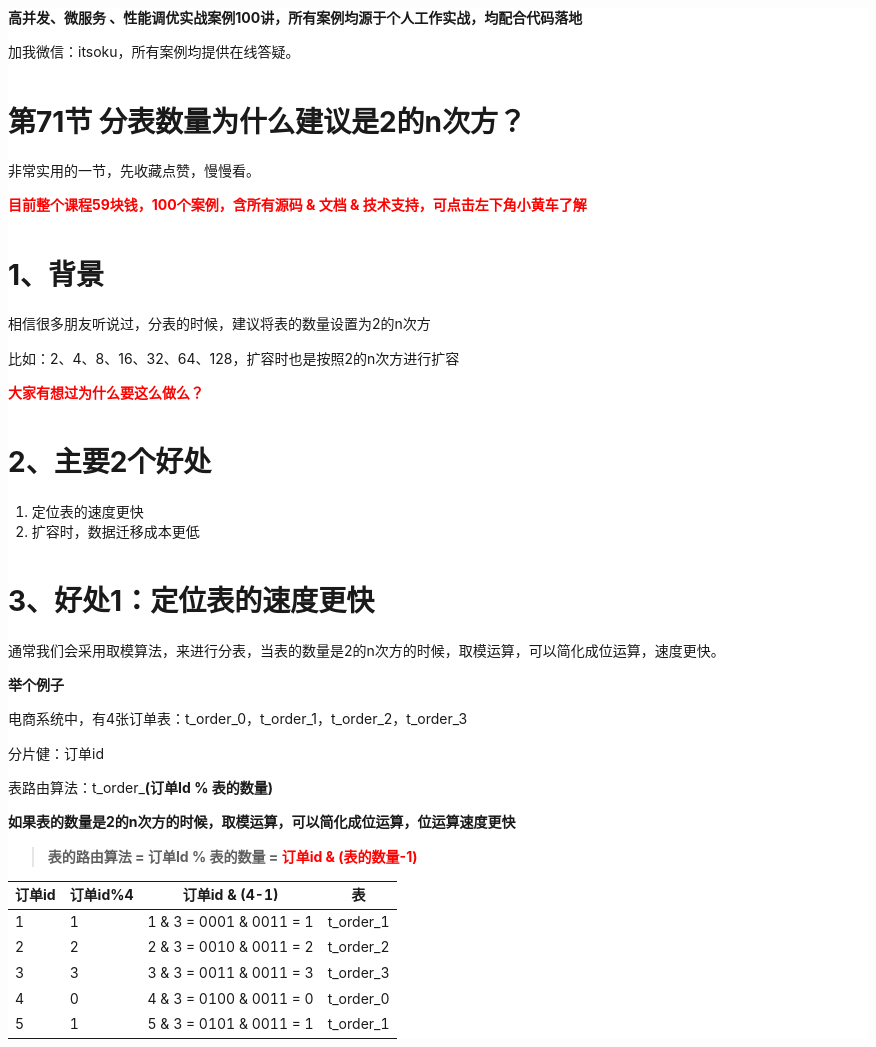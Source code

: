 **高并发、微服务 、性能调优实战案例100讲，所有案例均源于个人工作实战，均配合代码落地**

加我微信：itsoku，所有案例均提供在线答疑。



# 第71节 分表数量为什么建议是2的n次方？

非常实用的一节，先收藏点赞，慢慢看。

<span style="font-weight:bold; color:red">目前整个课程59块钱，100个案例，含所有源码 & 文档 & 技术支持，可点击左下角小黄车了解</span>



# 1、背景

相信很多朋友听说过，分表的时候，建议将表的数量设置为2的n次方

比如：2、4、8、16、32、64、128，扩容时也是按照2的n次方进行扩容

<span style="font-weight:bold; color:red">大家有想过为什么要这么做么？</span>



# 2、主要2个好处

1. 定位表的速度更快
2. 扩容时，数据迁移成本更低



# 3、好处1：定位表的速度更快

通常我们会采用取模算法，来进行分表，当表的数量是2的n次方的时候，取模运算，可以简化成位运算，速度更快。

**举个例子**

电商系统中，有4张订单表：t_order_0，t_order_1，t_order_2，t_order_3

分片健：订单id

表路由算法：t_order_**(订单Id % 表的数量)**

**如果表的数量是2的n次方的时候，取模运算，可以简化成位运算，位运算速度更快**

> **表的路由算法 = 订单Id % 表的数量 = <span style="font-weight:bold; color:red">订单id  & (表的数量-1)</span>**

| 订单id | 订单id%4 | 订单id & (4-1)          | 表        |
| ------ | -------- | ----------------------- | --------- |
| 1      | 1        | 1 & 3 = 0001 & 0011 = 1 | t_order_1 |
| 2      | 2        | 2 & 3 = 0010 & 0011 = 2 | t_order_2 |
| 3      | 3        | 3 & 3 = 0011 & 0011 = 3 | t_order_3 |
| 4      | 0        | 4 & 3 = 0100 & 0011 = 0 | t_order_0 |
| 5      | 1        | 5 & 3 = 0101 & 0011 = 1 | t_order_1 |
